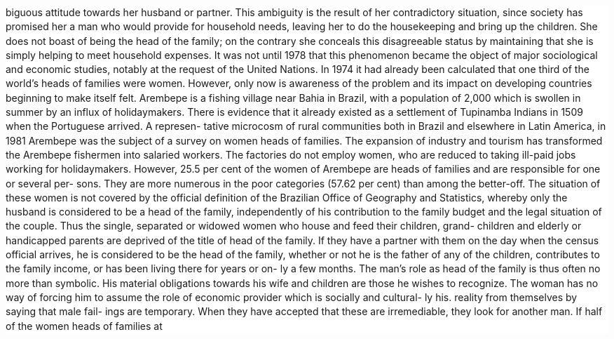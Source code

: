 biguous attitude towards her husband or partner. 
This ambiguity is the result of her contradictory 
situation, since society has promised her a man 
who would provide for household needs, leaving 
her to do the housekeeping and bring up the 
children. She does not boast of being the head 
of the family; on the contrary she conceals this 
disagreeable status by maintaining that she is 
simply helping to meet household expenses. 
It was not until 1978 that this phenomenon 
became the object of major sociological and 
economic studies, notably at the request of the 
United Nations. In 1974 it had already been 
calculated that one third of the world’s heads of 
families were women. However, only now is 
awareness of the problem and its impact on 
developing countries beginning to make itself felt. 
Arembepe is a fishing village near Bahia in 
Brazil, with a population of 2,000 which is 
swollen in summer by an influx of 
holidaymakers. There is evidence that it already 
existed as a settlement of Tupinamba Indians in 
1509 when the Portuguese arrived. A represen- 
tative microcosm of rural communities both in 
Brazil and elsewhere in Latin America, in 1981 
Arembepe was the subject of a survey on women 
heads of families. 
The expansion of industry and tourism has 
transformed the Arembepe fishermen into 
salaried workers. The factories do not employ 
women, who are reduced to taking ill-paid jobs 
working for holidaymakers. However, 25.5 per 
cent of the women of Arembepe are heads of 
families and are responsible for one or several per- 
sons. They are more numerous in the poor 
categories (57.62 per cent) than among the 
better-off. 
The situation of these women is not covered 
by the official definition of the Brazilian Office 
of Geography and Statistics, whereby only the 
husband is considered to be a head of the family, 
independently of his contribution to the family 
budget and the legal situation of the couple. 
Thus the single, separated or widowed 
women who house and feed their children, grand- 
children and elderly or handicapped parents are 
deprived of the title of head of the family. If they 
have a partner with them on the day when the 
census official arrives, he is considered to be the 
head of the family, whether or not he is the father 
of any of the children, contributes to the family 
income, or has been living there for years or on- 
ly a few months. 
The man’s role as head of the family is thus 
often no more than symbolic. His material 
obligations towards his wife and children are 
those he wishes to recognize. The woman has no 
way of forcing him to assume the role of 
economic provider which is socially and cultural- 
ly his. 
reality from themselves by saying that male fail- 
ings are temporary. When they have accepted 
that these are irremediable, they look for another 
man. If half of the women heads of families at 